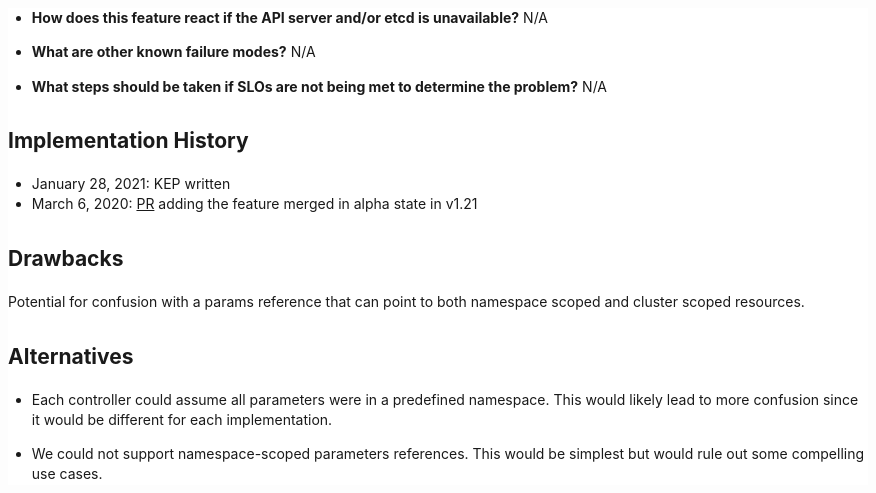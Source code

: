 * **How does this feature react if the API server and/or etcd is unavailable?**
  N/A

* **What are other known failure modes?**
  N/A

* **What steps should be taken if SLOs are not being met to determine the problem?**
  N/A

## Implementation History

- January 28, 2021: KEP written
- March 6, 2020: [PR](https://github.com/kubernetes/kubernetes/pull/99275) adding
  the feature merged in alpha state in v1.21

## Drawbacks

Potential for confusion with a params reference that can point to both namespace
scoped and cluster scoped resources.

## Alternatives

- Each controller could assume all parameters were in a predefined namespace.
  This would likely lead to more confusion since it would be different for each
  implementation.

- We could not support namespace-scoped parameters references. This would be
  simplest but would rule out some compelling use cases.
